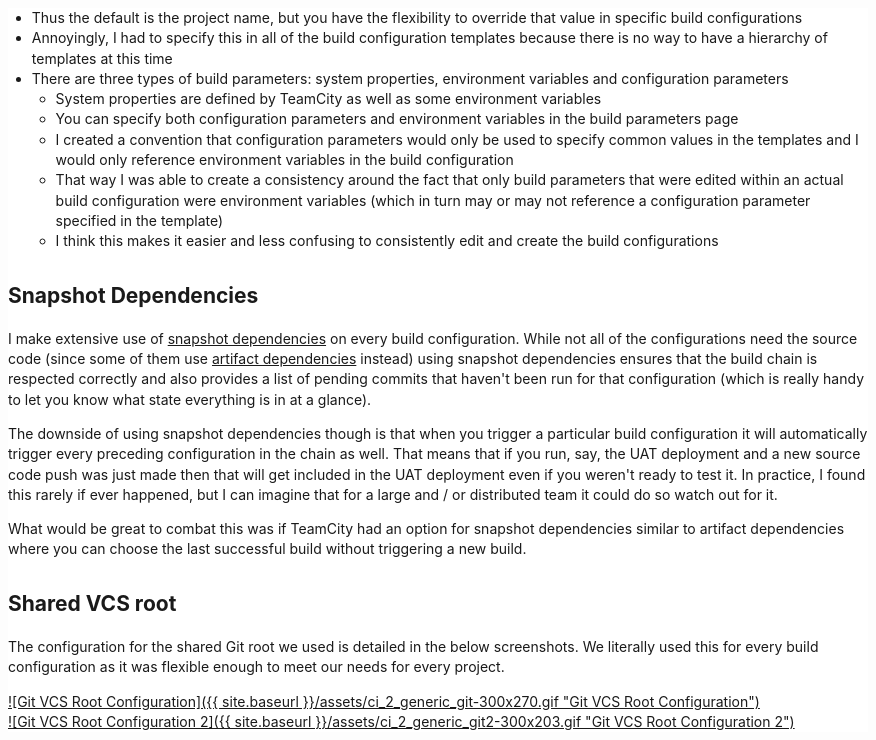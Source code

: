   - Thus the default is the project name, but you have the flexibility to override that value in specific build configurations
  - Annoyingly, I had to specify this in all of the build configuration templates because there is no way to have a hierarchy of templates at this time
- There are three types of build parameters: system properties, environment variables and configuration parameters
  - System properties are defined by TeamCity as well as some environment variables
  - You can specify both configuration parameters and environment variables in the build parameters page
  - I created a convention that configuration parameters would only be used to specify common values in the templates and I would only reference environment variables in the build configuration
  - That way I was able to create a consistency around the fact that only build parameters that were edited within an actual build configuration were environment variables (which in turn may or may not reference a configuration parameter specified in the template)
  - I think this makes it easier and less confusing to consistently edit and create the build configurations


## Snapshot Dependencies


I make extensive use of [snapshot dependencies](http://confluence.jetbrains.net/display/TCD7/Snapshot+Dependencies) on every build configuration. While not all of the configurations need the source code (since some of them use [artifact dependencies](http://confluence.jetbrains.net/display/TCD7/Artifact+Dependencies) instead) using snapshot dependencies ensures that the build chain is respected correctly and also provides a list of pending commits that haven't been run for that configuration (which is really handy to let you know what state everything is in at a glance).



The downside of using snapshot dependencies though is that when you trigger a particular build configuration it will automatically trigger every preceding configuration in the chain as well. That means that if you run, say, the UAT deployment and a new source code push was just made then that will get included in the UAT deployment even if you weren't ready to test it. In practice, I found this rarely if ever happened, but I can imagine that for a large and / or distributed team it could do so watch out for it.



What would be great to combat this was if TeamCity had an option for snapshot dependencies similar to artifact dependencies where you can choose the last successful build without triggering a new build.


## Shared VCS root


The configuration for the shared Git root we used is detailed in the below screenshots. We literally used this for every build configuration as it was flexible enough to meet our needs for every project.



[![Git VCS Root Configuration]({{ site.baseurl }}/assets/ci_2_generic_git-300x270.gif "Git VCS Root Configuration")  
](http://media.robdmoore.id.au/uploads/2012/09/ci_2_generic_git.gif)[![Git VCS Root Configuration 2]({{ site.baseurl }}/assets/ci_2_generic_git2-300x203.gif "Git VCS Root Configuration 2")](http://media.robdmoore.id.au/uploads/2012/09/ci_2_generic_git2.gif)
